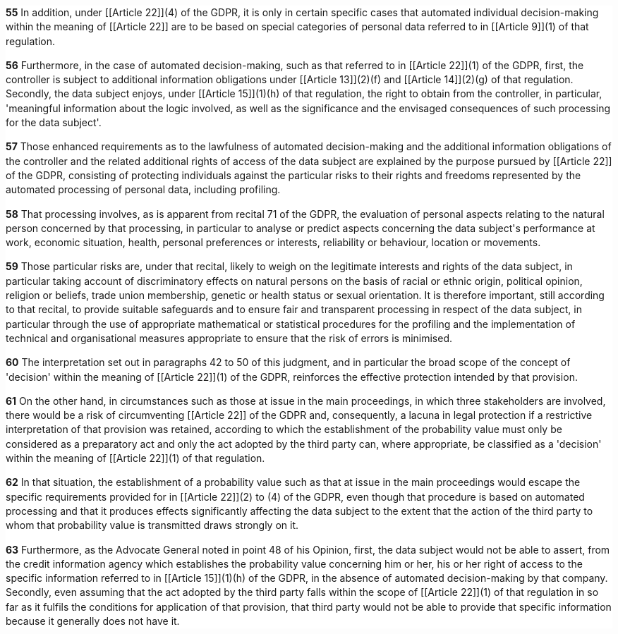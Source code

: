 **55** In addition, under [[Article 22]](4\) of the GDPR, it is only in certain specific cases that automated individual decision-making within the meaning of [[Article 22]] are to be based on special categories of personal data referred to in [[Article 9]](1\) of that regulation.

**56** Furthermore, in the case of automated decision-making, such as that referred to in [[Article 22]](1\) of the GDPR, first, the controller is subject to additional information obligations under [[Article 13]](2\)(f) and [[Article 14]](2\)(g) of that regulation. Secondly, the data subject enjoys, under [[Article 15]](1\)(h) of that regulation, the right to obtain from the controller, in particular, 'meaningful information about the logic involved, as well as the significance and the envisaged consequences of such processing for the data subject'.

**57** Those enhanced requirements as to the lawfulness of automated decision-making and the additional information obligations of the controller and the related additional rights of access of the data subject are explained by the purpose pursued by [[Article 22]] of the GDPR, consisting of protecting individuals against the particular risks to their rights and freedoms represented by the automated processing of personal data, including profiling.

**58** That processing involves, as is apparent from recital 71 of the GDPR, the evaluation of personal aspects relating to the natural person concerned by that processing, in particular to analyse or predict aspects concerning the data subject's performance at work, economic situation, health, personal preferences or interests, reliability or behaviour, location or movements.

**59** Those particular risks are, under that recital, likely to weigh on the legitimate interests and rights of the data subject, in particular taking account of discriminatory effects on natural persons on the basis of racial or ethnic origin, political opinion, religion or beliefs, trade union membership, genetic or health status or sexual orientation. It is therefore important, still according to that recital, to provide suitable safeguards and to ensure fair and transparent processing in respect of the data subject, in particular through the use of appropriate mathematical or statistical procedures for the profiling and the implementation of technical and organisational measures appropriate to ensure that the risk of errors is minimised.

**60** The interpretation set out in paragraphs 42 to 50 of this judgment, and in particular the broad scope of the concept of 'decision' within the meaning of [[Article 22]](1\) of the GDPR, reinforces the effective protection intended by that provision.

**61** On the other hand, in circumstances such as those at issue in the main proceedings, in which three stakeholders are involved, there would be a risk of circumventing [[Article 22]] of the GDPR and, consequently, a lacuna in legal protection if a restrictive interpretation of that provision was retained, according to which the establishment of the probability value must only be considered as a preparatory act and only the act adopted by the third party can, where appropriate, be classified as a 'decision' within the meaning of [[Article 22]](1\) of that regulation.

**62** In that situation, the establishment of a probability value such as that at issue in the main proceedings would escape the specific requirements provided for in [[Article 22]](2\) to (4) of the GDPR, even though that procedure is based on automated processing and that it produces effects significantly affecting the data subject to the extent that the action of the third party to whom that probability value is transmitted draws strongly on it.

**63** Furthermore, as the Advocate General noted in point 48 of his Opinion, first, the data subject would not be able to assert, from the credit information agency which establishes the probability value concerning him or her, his or her right of access to the specific information referred to in [[Article 15]](1\)(h) of the GDPR, in the absence of automated decision-making by that company. Secondly, even assuming that the act adopted by the third party falls within the scope of [[Article 22]](1\) of that regulation in so far as it fulfils the conditions for application of that provision, that third party would not be able to provide that specific information because it generally does not have it.
